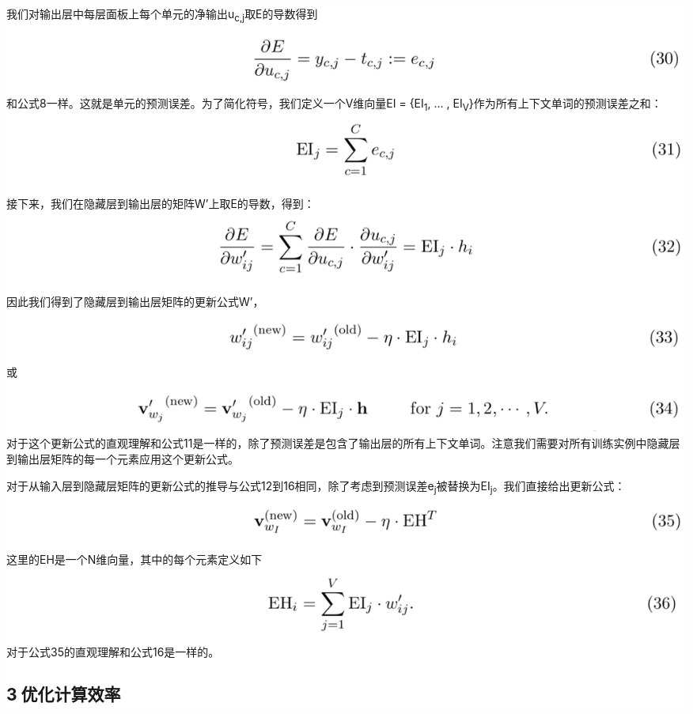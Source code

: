 我们对输出层中每层面板上每个单元的净输出u<sub>c,j</sub>取E的导数得到
![公式30](./paper_images/formula_30.png)
和公式8一样。这就是单元的预测误差。为了简化符号，我们定义一个V维向量EI = {EI<sub>1</sub>, ... , EI<sub>V</sub>}作为所有上下文单词的预测误差之和：
![公式31](./paper_images/formula_31.png)

接下来，我们在隐藏层到输出层的矩阵W’上取E的导数，得到：
![公式32](./paper_images/formula_32.png)

因此我们得到了隐藏层到输出层矩阵的更新公式W’，
![公式33](./paper_images/formula_33.png)
或
![公式34](./paper_images/formula_34.png)
对于这个更新公式的直观理解和公式11是一样的，除了预测误差是包含了输出层的所有上下文单词。注意我们需要对所有训练实例中隐藏层到输出层矩阵的每一个元素应用这个更新公式。

对于从输入层到隐藏层矩阵的更新公式的推导与公式12到16相同，除了考虑到预测误差e<sub>j</sub>被替换为EI<sub>j</sub>。我们直接给出更新公式：
![公式35](./paper_images/formula_35.png)
这里的EH是一个N维向量，其中的每个元素定义如下
![公式36](./paper_images/formula_36.png)
对于公式35的直观理解和公式16是一样的。

## 3 优化计算效率
